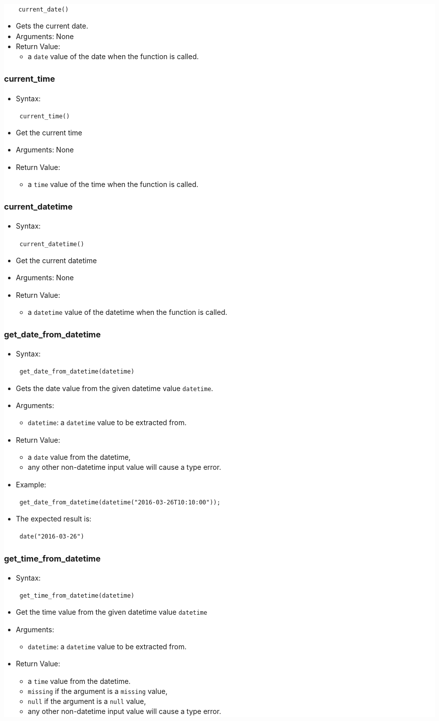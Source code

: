         current_date()

 * Gets the current date.
 * Arguments: None
 * Return Value:
    * a `date` value of the date when the function is called.

### current_time ###
 * Syntax:

        current_time()

 * Get the current time
 * Arguments: None
 * Return Value:
    * a `time` value of the time when the function is called.

### current_datetime ###
 * Syntax:

        current_datetime()

 * Get the current datetime
 * Arguments: None
 * Return Value:
    * a `datetime` value of the datetime when the function is called.


### get_date_from_datetime ###
 * Syntax:

        get_date_from_datetime(datetime)

 * Gets the date value from the given datetime value `datetime`.
 * Arguments:
    * `datetime`: a `datetime` value to be extracted from.
 * Return Value:
    * a `date` value from the datetime,
    * any other non-datetime input value will cause a type error.

* Example:

       get_date_from_datetime(datetime("2016-03-26T10:10:00"));

* The expected result is:

       date("2016-03-26")


### get_time_from_datetime ###
 * Syntax:

        get_time_from_datetime(datetime)

 * Get the time value from the given datetime value `datetime`
 * Arguments:
    * `datetime`: a `datetime` value to be extracted from.
 * Return Value:
    * a `time` value from the datetime.
    * `missing` if the argument is a `missing` value,
    * `null` if the argument is a `null` value,
    * any other non-datetime input value will cause a type error.

